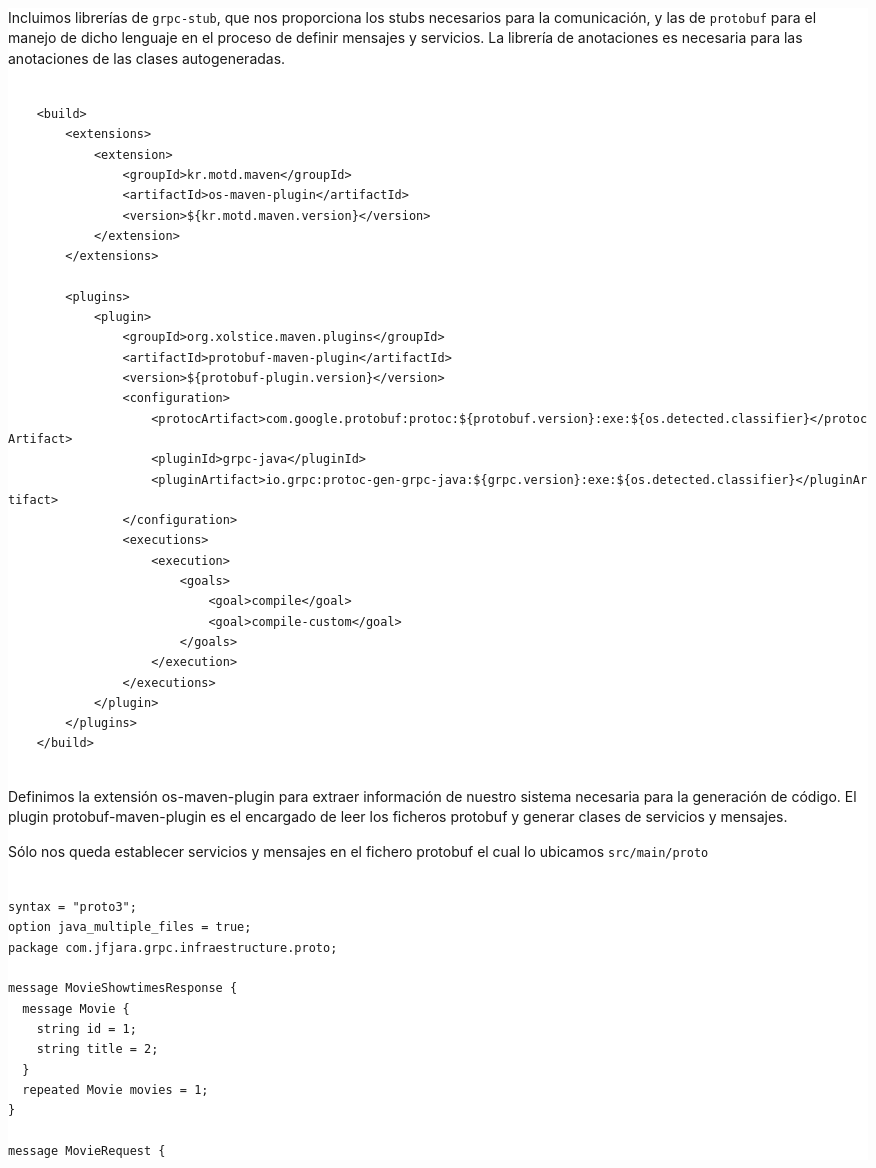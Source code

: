 ```

```

Incluimos librerías de `grpc-stub`, que nos proporciona los stubs necesarios para la comunicación, y las de `protobuf` para el manejo de dicho lenguaje en el proceso de definir mensajes y servicios. La librería de anotaciones es necesaria para las anotaciones de las clases autogeneradas.

```

    <build>
        <extensions>
            <extension>
                <groupId>kr.motd.maven</groupId>
                <artifactId>os-maven-plugin</artifactId>
                <version>${kr.motd.maven.version}</version>
            </extension>
        </extensions>

        <plugins>
            <plugin>
                <groupId>org.xolstice.maven.plugins</groupId>
                <artifactId>protobuf-maven-plugin</artifactId>
                <version>${protobuf-plugin.version}</version>
                <configuration>
                    <protocArtifact>com.google.protobuf:protoc:${protobuf.version}:exe:${os.detected.classifier}</protocArtifact>
                    <pluginId>grpc-java</pluginId>
                    <pluginArtifact>io.grpc:protoc-gen-grpc-java:${grpc.version}:exe:${os.detected.classifier}</pluginArtifact>
                </configuration>
                <executions>
                    <execution>
                        <goals>
                            <goal>compile</goal>
                            <goal>compile-custom</goal>
                        </goals>
                    </execution>
                </executions>
            </plugin>
        </plugins>
    </build>
	
```

Definimos la extensión os-maven-plugin para extraer información de nuestro sistema necesaria para la generación de código. El plugin protobuf-maven-plugin es el encargado de leer los ficheros protobuf y generar clases de servicios y mensajes.

Sólo nos queda establecer servicios y mensajes en el fichero protobuf el cual lo ubicamos `src/main/proto`

```

syntax = "proto3";
option java_multiple_files = true;
package com.jfjara.grpc.infraestructure.proto;

message MovieShowtimesResponse {
  message Movie {
    string id = 1;
    string title = 2;
  }
  repeated Movie movies = 1;
}

message MovieRequest {
```